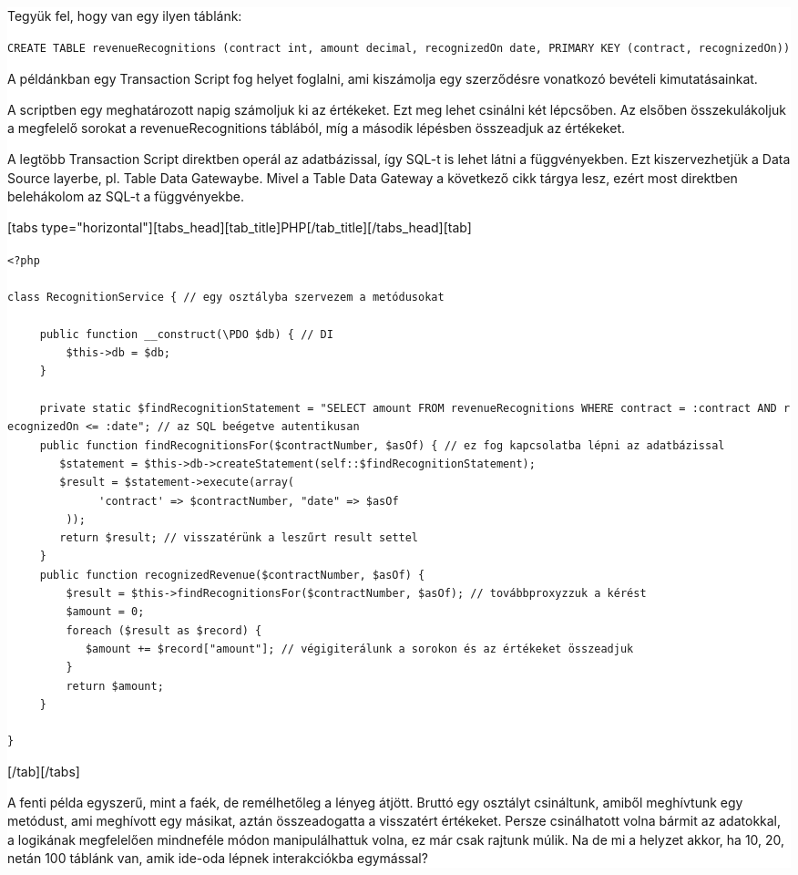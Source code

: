 Tegyük fel, hogy van egy ilyen táblánk:

```
CREATE TABLE revenueRecognitions (contract int, amount decimal, recognizedOn date, PRIMARY KEY (contract, recognizedOn))
```

A példánkban egy Transaction Script fog helyet foglalni, ami kiszámolja egy szerződésre vonatkozó bevételi kimutatásainkat.

A scriptben egy meghatározott napig számoljuk ki az értékeket. Ezt meg lehet csinálni két lépcsőben. Az elsőben összekulákoljuk a megfelelő sorokat a revenueRecognitions táblából, míg a második lépésben összeadjuk az értékeket.

A legtöbb Transaction Script direktben operál az adatbázissal, így SQL-t is lehet látni a függvényekben. Ezt kiszervezhetjük a Data Source layerbe, pl. Table Data Gatewaybe. Mivel a Table Data Gateway a következő cikk tárgya lesz, ezért most direktben belehákolom az SQL-t a függvényekbe.

\[tabs type="horizontal"\]\[tabs\_head\]\[tab\_title\]PHP\[/tab\_title\]\[/tabs\_head\]\[tab\]

```
<?php

class RecognitionService { // egy osztályba szervezem a metódusokat

     public function __construct(\PDO $db) { // DI
         $this->db = $db;
     }

     private static $findRecognitionStatement = "SELECT amount FROM revenueRecognitions WHERE contract = :contract AND recognizedOn <= :date"; // az SQL beégetve autentikusan
     public function findRecognitionsFor($contractNumber, $asOf) { // ez fog kapcsolatba lépni az adatbázissal
        $statement = $this->db->createStatement(self::$findRecognitionStatement);
        $result = $statement->execute(array(
              'contract' => $contractNumber, "date" => $asOf
         ));
        return $result; // visszatérünk a leszűrt result settel
     }
     public function recognizedRevenue($contractNumber, $asOf) {
         $result = $this->findRecognitionsFor($contractNumber, $asOf); // továbbproxyzzuk a kérést
         $amount = 0;
         foreach ($result as $record) {
            $amount += $record["amount"]; // végigiterálunk a sorokon és az értékeket összeadjuk
         } 
         return $amount;
     }

}
```

\[/tab\]\[/tabs\]

A fenti példa egyszerű, mint a faék, de remélhetőleg a lényeg átjött. Bruttó egy osztályt csináltunk, amiből meghívtunk egy metódust, ami meghívott egy másikat, aztán összeadogatta a visszatért értékeket. Persze csinálhatott volna bármit az adatokkal, a logikának megfelelően mindneféle módon manipulálhattuk volna, ez már csak rajtunk múlik. Na de mi a helyzet akkor, ha 10, 20, netán 100 táblánk van, amik ide-oda lépnek interakciókba egymással?

